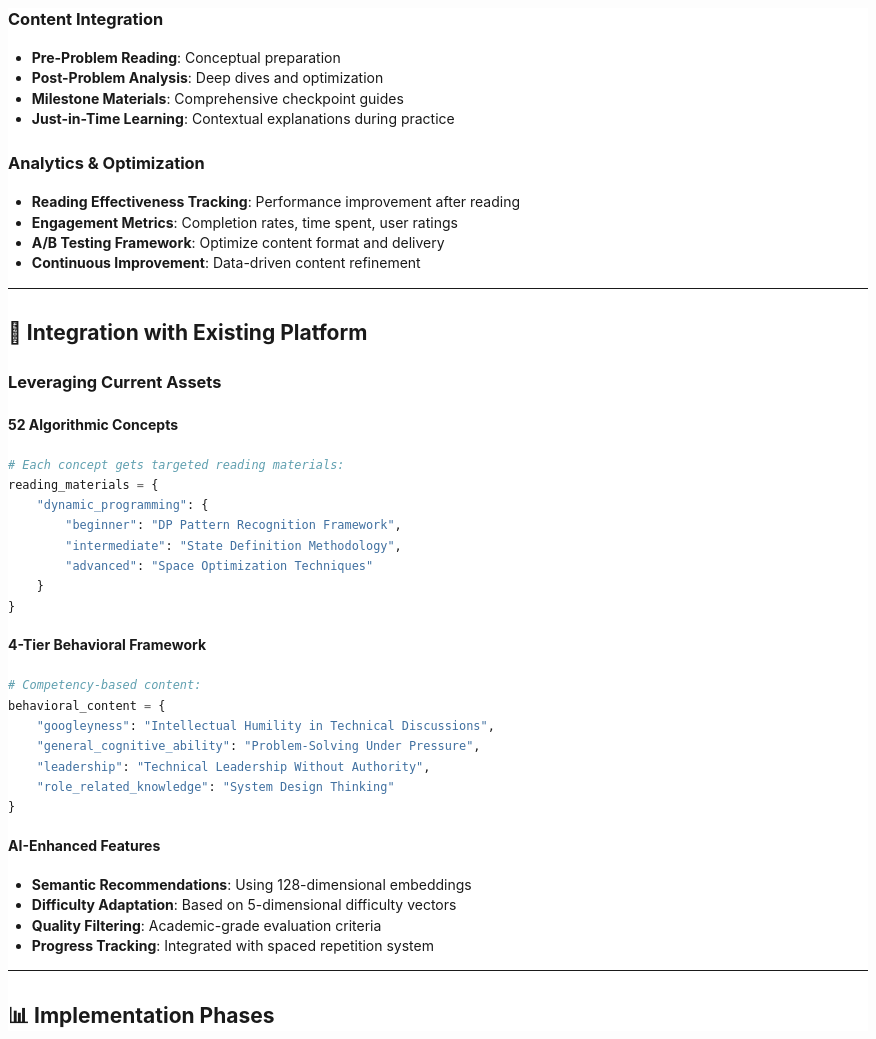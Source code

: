 ### **Content Integration**
- **Pre-Problem Reading**: Conceptual preparation
- **Post-Problem Analysis**: Deep dives and optimization
- **Milestone Materials**: Comprehensive checkpoint guides
- **Just-in-Time Learning**: Contextual explanations during practice

### **Analytics & Optimization**
- **Reading Effectiveness Tracking**: Performance improvement after reading
- **Engagement Metrics**: Completion rates, time spent, user ratings
- **A/B Testing Framework**: Optimize content format and delivery
- **Continuous Improvement**: Data-driven content refinement

---

## 🚀 **Integration with Existing Platform**

### **Leveraging Current Assets**

#### **52 Algorithmic Concepts**
```python
# Each concept gets targeted reading materials:
reading_materials = {
    "dynamic_programming": {
        "beginner": "DP Pattern Recognition Framework",
        "intermediate": "State Definition Methodology", 
        "advanced": "Space Optimization Techniques"
    }
}
```

#### **4-Tier Behavioral Framework**
```python
# Competency-based content:
behavioral_content = {
    "googleyness": "Intellectual Humility in Technical Discussions",
    "general_cognitive_ability": "Problem-Solving Under Pressure",
    "leadership": "Technical Leadership Without Authority",
    "role_related_knowledge": "System Design Thinking"
}
```

#### **AI-Enhanced Features**
- **Semantic Recommendations**: Using 128-dimensional embeddings
- **Difficulty Adaptation**: Based on 5-dimensional difficulty vectors
- **Quality Filtering**: Academic-grade evaluation criteria
- **Progress Tracking**: Integrated with spaced repetition system

---

## 📊 **Implementation Phases**
